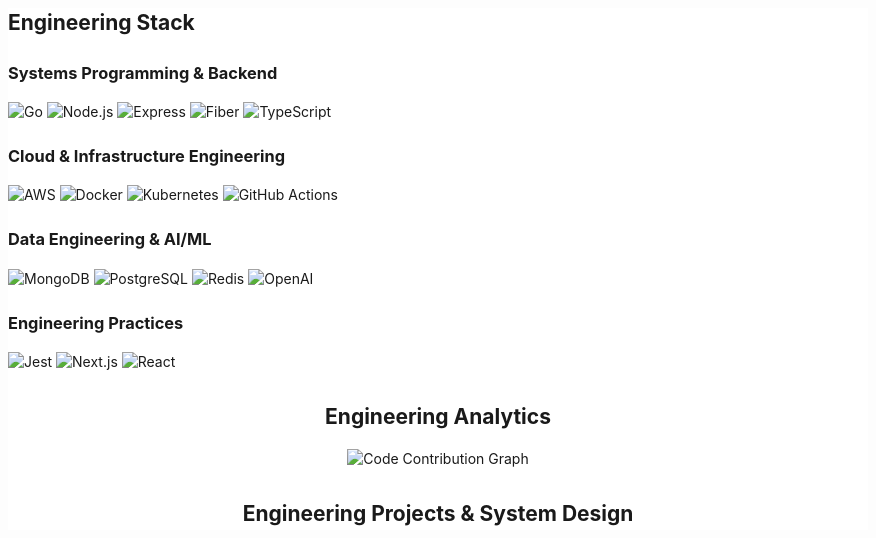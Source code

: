 ## Engineering Stack

### **Systems Programming & Backend**
![Go](https://img.shields.io/badge/Go-00ADD8?style=for-the-badge&logo=go&logoColor=white)
![Node.js](https://img.shields.io/badge/Node.js-43853D?style=for-the-badge&logo=nodedotjs&logoColor=white)
![Express](https://img.shields.io/badge/Express-000000?style=for-the-badge&logo=express&logoColor=white)
![Fiber](https://img.shields.io/badge/Fiber-00ADD8?style=for-the-badge&logo=go&logoColor=white)
![TypeScript](https://img.shields.io/badge/TypeScript-007ACC?style=for-the-badge&logo=typescript&logoColor=white)

### **Cloud & Infrastructure Engineering**
![AWS](https://img.shields.io/badge/AWS-232F3E?style=for-the-badge&logo=amazon-aws&logoColor=white)
![Docker](https://img.shields.io/badge/Docker-2CA5E0?style=for-the-badge&logo=docker&logoColor=white)
![Kubernetes](https://img.shields.io/badge/Kubernetes-326CE5?style=for-the-badge&logo=kubernetes&logoColor=white)
![GitHub Actions](https://img.shields.io/badge/GitHub_Actions-2088FF?style=for-the-badge&logo=github-actions&logoColor=white)

### **Data Engineering & AI/ML**
![MongoDB](https://img.shields.io/badge/MongoDB-4EA94B?style=for-the-badge&logo=mongodb&logoColor=white)
![PostgreSQL](https://img.shields.io/badge/PostgreSQL-316192?style=for-the-badge&logo=postgresql&logoColor=white)
![Redis](https://img.shields.io/badge/Redis-DC382D?style=for-the-badge&logo=redis&logoColor=white)
![OpenAI](https://img.shields.io/badge/OpenAI-412991?style=for-the-badge&logo=openai&logoColor=white)

### **Engineering Practices**
![Jest](https://img.shields.io/badge/Jest-C21325?style=for-the-badge&logo=jest&logoColor=white)
![Next.js](https://img.shields.io/badge/Next.js-000000?style=for-the-badge&logo=nextdotjs&logoColor=white)
![React](https://img.shields.io/badge/React-20232A?style=for-the-badge&logo=react&logoColor=61DAFB)

</div>

<div align="center">

## Engineering Analytics
<div align="center">
  <img src="https://github-readme-activity-graph.vercel.app/graph?username=ShardenduMishra22&theme=tokyo-night&hide_border=true&area=true" alt="Code Contribution Graph" width="95%"/>
</div>

## Engineering Projects & System Design

<div align="center">
